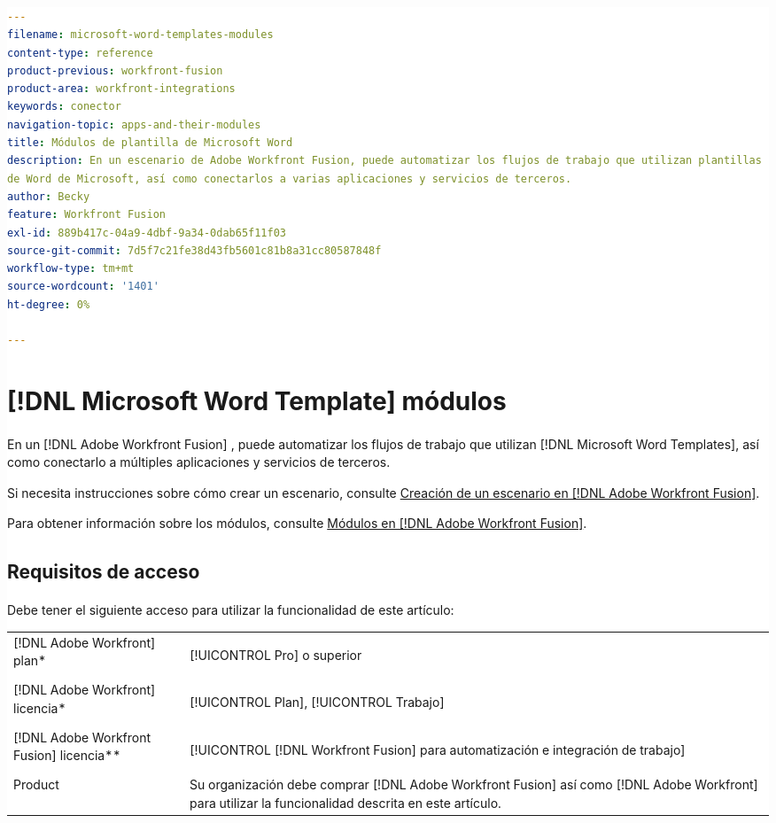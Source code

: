 ```yaml
---
filename: microsoft-word-templates-modules
content-type: reference
product-previous: workfront-fusion
product-area: workfront-integrations
keywords: conector
navigation-topic: apps-and-their-modules
title: Módulos de plantilla de Microsoft Word
description: En un escenario de Adobe Workfront Fusion, puede automatizar los flujos de trabajo que utilizan plantillas de Word de Microsoft, así como conectarlos a varias aplicaciones y servicios de terceros.
author: Becky
feature: Workfront Fusion
exl-id: 889b417c-04a9-4dbf-9a34-0dab65f11f03
source-git-commit: 7d5f7c21fe38d43fb5601c81b8a31cc80587848f
workflow-type: tm+mt
source-wordcount: '1401'
ht-degree: 0%

---
```


# [!DNL Microsoft Word Template] módulos

En un [!DNL Adobe Workfront Fusion] , puede automatizar los flujos de trabajo que utilizan [!DNL Microsoft Word Templates], así como conectarlo a múltiples aplicaciones y servicios de terceros.

Si necesita instrucciones sobre cómo crear un escenario, consulte [Creación de un escenario en [!DNL Adobe Workfront Fusion]](../../workfront-fusion/scenarios/create-a-scenario.md).

Para obtener información sobre los módulos, consulte [Módulos en [!DNL Adobe Workfront Fusion]](../../workfront-fusion/modules/modules.md).

## Requisitos de acceso

Debe tener el siguiente acceso para utilizar la funcionalidad de este artículo:

<table style="table-layout:auto"> 
 <col> 
 <col> 
 <tbody> 
  <tr> 
   <td role="rowheader">[!DNL Adobe Workfront] plan*</td>
  <td> <p>[!UICONTROL Pro] o superior</p> </td>
  </tr> 
  <tr data-mc-conditions=""> 
   <td role="rowheader">[!DNL Adobe Workfront] licencia*</td>
   <td> <p>[!UICONTROL Plan], [!UICONTROL Trabajo]</p> </td> 
  </tr> 
  <tr> 
   <td role="rowheader">[!DNL Adobe Workfront Fusion] licencia**</td> 
   <td> <p>[!UICONTROL [!DNL Workfront Fusion] para automatización e integración de trabajo] </p> </td> 
  </tr> 
  <tr> 
   <td role="rowheader">Product</td> 
   <td>Su organización debe comprar [!DNL Adobe Workfront Fusion] así como [!DNL Adobe Workfront] para utilizar la funcionalidad descrita en este artículo.</td> 
  </tr>   </td> 
   </tr>
 </tbody> 
</table>
